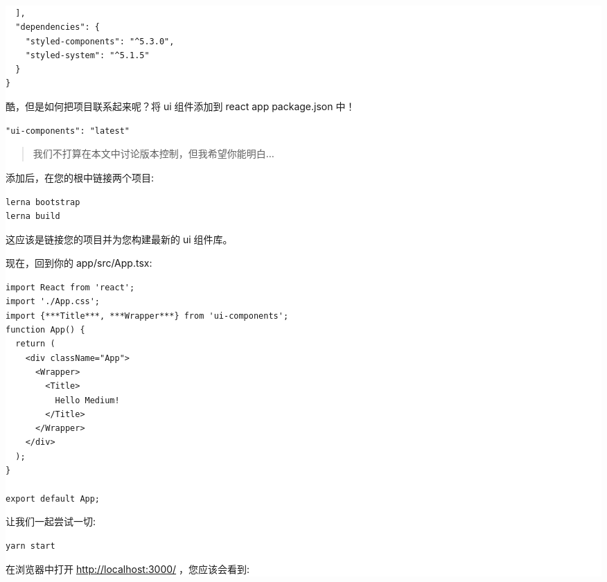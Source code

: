 ```
  ],
  "dependencies": {
    "styled-components": "^5.3.0",
    "styled-system": "^5.1.5"
  }
}
```

酷，但是如何把项目联系起来呢？将 ui 组件添加到 react app package.json 中！

```
"ui-components": "latest"
```

> 我们不打算在本文中讨论版本控制，但我希望你能明白…

添加后，在您的根中链接两个项目:

```
lerna bootstrap
lerna build
```

这应该是链接您的项目并为您构建最新的 ui 组件库。

现在，回到你的 app/src/App.tsx:

```
import React from 'react';
import './App.css';
import {***Title***, ***Wrapper***} from 'ui-components';
function App() {
  return (
    <div className="App">
      <Wrapper>
        <Title>
          Hello Medium!
        </Title>
      </Wrapper>
    </div>
  );
}

export default App;
```

让我们一起尝试一切:

```
yarn start
```

在浏览器中打开 [http://localhost:3000/](http://localhost:3000/) ，您应该会看到:
